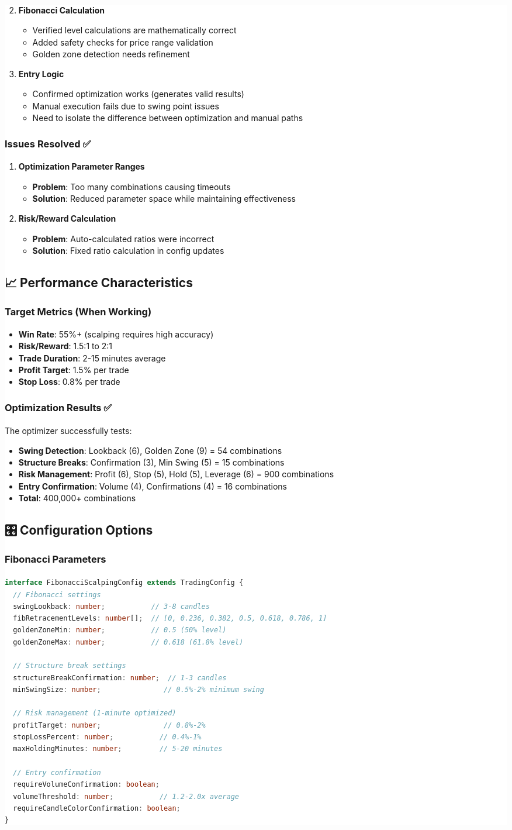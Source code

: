 2. **Fibonacci Calculation**
   - Verified level calculations are mathematically correct
   - Added safety checks for price range validation
   - Golden zone detection needs refinement

3. **Entry Logic**
   - Confirmed optimization works (generates valid results)
   - Manual execution fails due to swing point issues
   - Need to isolate the difference between optimization and manual paths

### Issues Resolved ✅

1. **Optimization Parameter Ranges**
   - **Problem**: Too many combinations causing timeouts
   - **Solution**: Reduced parameter space while maintaining effectiveness

2. **Risk/Reward Calculation**
   - **Problem**: Auto-calculated ratios were incorrect
   - **Solution**: Fixed ratio calculation in config updates

## 📈 Performance Characteristics

### Target Metrics (When Working)
- **Win Rate**: 55%+ (scalping requires high accuracy)
- **Risk/Reward**: 1.5:1 to 2:1
- **Trade Duration**: 2-15 minutes average
- **Profit Target**: 1.5% per trade
- **Stop Loss**: 0.8% per trade

### Optimization Results ✅
The optimizer successfully tests:
- **Swing Detection**: Lookback (6), Golden Zone (9) = 54 combinations
- **Structure Breaks**: Confirmation (3), Min Swing (5) = 15 combinations  
- **Risk Management**: Profit (6), Stop (5), Hold (5), Leverage (6) = 900 combinations
- **Entry Confirmation**: Volume (4), Confirmations (4) = 16 combinations
- **Total**: 400,000+ combinations

## 🎛️ Configuration Options

### Fibonacci Parameters
```typescript
interface FibonacciScalpingConfig extends TradingConfig {
  // Fibonacci settings
  swingLookback: number;           // 3-8 candles
  fibRetracementLevels: number[];  // [0, 0.236, 0.382, 0.5, 0.618, 0.786, 1]
  goldenZoneMin: number;           // 0.5 (50% level)
  goldenZoneMax: number;           // 0.618 (61.8% level)
  
  // Structure break settings
  structureBreakConfirmation: number;  // 1-3 candles
  minSwingSize: number;               // 0.5%-2% minimum swing
  
  // Risk management (1-minute optimized)
  profitTarget: number;               // 0.8%-2%
  stopLossPercent: number;           // 0.4%-1%
  maxHoldingMinutes: number;         // 5-20 minutes
  
  // Entry confirmation
  requireVolumeConfirmation: boolean;
  volumeThreshold: number;           // 1.2-2.0x average
  requireCandleColorConfirmation: boolean;
}
```